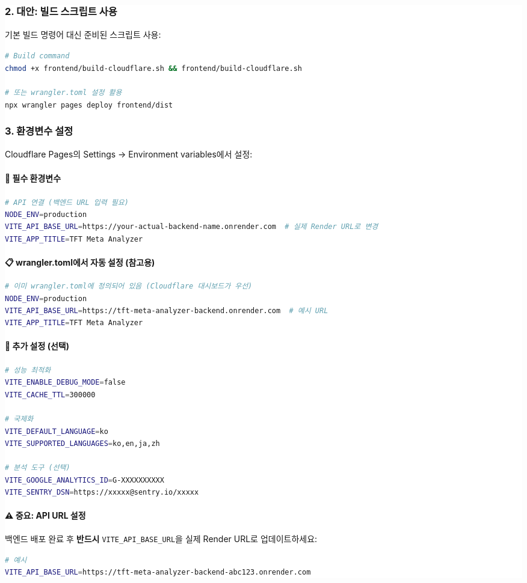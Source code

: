 ### 2. 대안: 빌드 스크립트 사용

기본 빌드 명령어 대신 준비된 스크립트 사용:

```bash
# Build command
chmod +x frontend/build-cloudflare.sh && frontend/build-cloudflare.sh

# 또는 wrangler.toml 설정 활용
npx wrangler pages deploy frontend/dist
```

### 3. 환경변수 설정

Cloudflare Pages의 Settings → Environment variables에서 설정:

#### 🔑 필수 환경변수
```bash
# API 연결 (백엔드 URL 입력 필요)
NODE_ENV=production
VITE_API_BASE_URL=https://your-actual-backend-name.onrender.com  # 실제 Render URL로 변경
VITE_APP_TITLE=TFT Meta Analyzer
```

#### 📋 wrangler.toml에서 자동 설정 (참고용)
```bash
# 이미 wrangler.toml에 정의되어 있음 (Cloudflare 대시보드가 우선)
NODE_ENV=production
VITE_API_BASE_URL=https://tft-meta-analyzer-backend.onrender.com  # 예시 URL
VITE_APP_TITLE=TFT Meta Analyzer
```

#### 🎯 추가 설정 (선택)
```bash
# 성능 최적화
VITE_ENABLE_DEBUG_MODE=false
VITE_CACHE_TTL=300000

# 국제화
VITE_DEFAULT_LANGUAGE=ko
VITE_SUPPORTED_LANGUAGES=ko,en,ja,zh

# 분석 도구 (선택)
VITE_GOOGLE_ANALYTICS_ID=G-XXXXXXXXXX
VITE_SENTRY_DSN=https://xxxxx@sentry.io/xxxxx
```

#### ⚠️ 중요: API URL 설정
백엔드 배포 완료 후 **반드시** `VITE_API_BASE_URL`을 실제 Render URL로 업데이트하세요:
```bash
# 예시
VITE_API_BASE_URL=https://tft-meta-analyzer-backend-abc123.onrender.com
```
